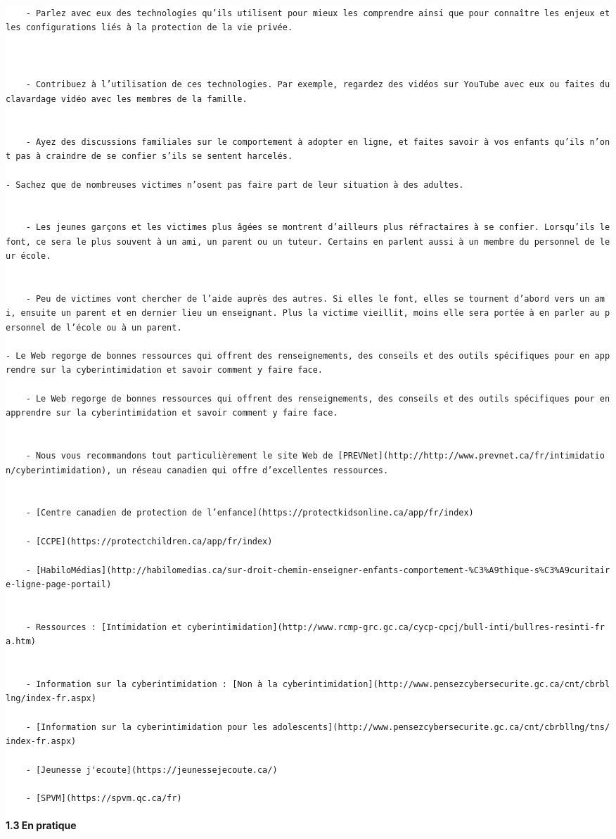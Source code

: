 

		- Parlez avec eux des technologies qu’ils utilisent pour mieux les comprendre ainsi que pour connaître les enjeux et les configurations liés à la protection de la vie privée.



		- Contribuez à l’utilisation de ces technologies. Par exemple, regardez des vidéos sur YouTube avec eux ou faites du clavardage vidéo avec les membres de la famille.


		- Ayez des discussions familiales sur le comportement à adopter en ligne, et faites savoir à vos enfants qu’ils n’ont pas à craindre de se confier s’ils se sentent harcelés.

	- Sachez que de nombreuses victimes n’osent pas faire part de leur situation à des adultes.


		- Les jeunes garçons et les victimes plus âgées se montrent d’ailleurs plus réfractaires à se confier. Lorsqu’ils le font, ce sera le plus souvent à un ami, un parent ou un tuteur. Certains en parlent aussi à un membre du personnel de leur école.


		- Peu de victimes vont chercher de l’aide auprès des autres. Si elles le font, elles se tournent d’abord vers un ami, ensuite un parent et en dernier lieu un enseignant. Plus la victime vieillit, moins elle sera portée à en parler au personnel de l’école ou à un parent.

	- Le Web regorge de bonnes ressources qui offrent des renseignements, des conseils et des outils spécifiques pour en apprendre sur la cyberintimidation et savoir comment y faire face.

		- Le Web regorge de bonnes ressources qui offrent des renseignements, des conseils et des outils spécifiques pour en apprendre sur la cyberintimidation et savoir comment y faire face.


		- Nous vous recommandons tout particulièrement le site Web de [PREVNet](http://http://www.prevnet.ca/fr/intimidation/cyberintimidation), un réseau canadien qui offre d’excellentes ressources.


		- [Centre canadien de protection de l’enfance](https://protectkidsonline.ca/app/fr/index)

		- [CCPE](https://protectchildren.ca/app/fr/index)

		- [HabiloMédias](http://habilomedias.ca/sur-droit-chemin-enseigner-enfants-comportement-%C3%A9thique-s%C3%A9curitaire-ligne-page-portail)


		- Ressources : [Intimidation et cyberintimidation](http://www.rcmp-grc.gc.ca/cycp-cpcj/bull-inti/bullres-resinti-fra.htm)


		- Information sur la cyberintimidation : [Non à la cyberintimidation](http://www.pensezcybersecurite.gc.ca/cnt/cbrbllng/index-fr.aspx)

		- [Information sur la cyberintimidation pour les adolescents](http://www.pensezcybersecurite.gc.ca/cnt/cbrbllng/tns/index-fr.aspx)
		
		- [Jeunesse j'ecoute](https://jeunessejecoute.ca/)
		
		- [SPVM](https://spvm.qc.ca/fr)




	

#### 1.3 En pratique
